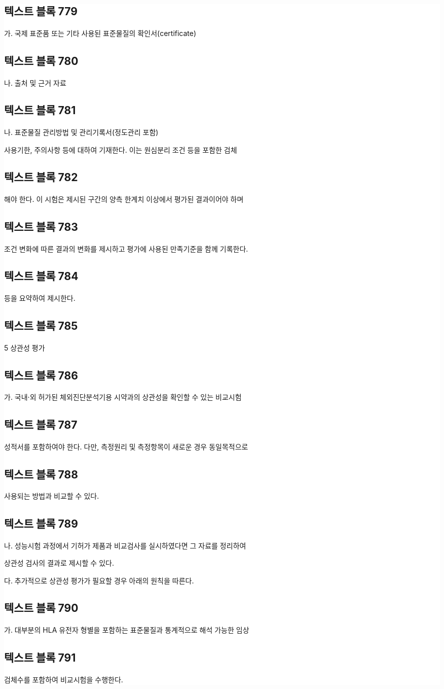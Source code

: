 ## 텍스트 블록 779
가. 국제 표준품 또는 기타 사용된 표준물질의 확인서(certificate)

## 텍스트 블록 780
나. 출처 및 근거 자료

## 텍스트 블록 781
나. 표준물질 관리방법 및 관리기록서(정도관리 포함)

사용기한, 주의사항 등에 대하여 기재한다. 이는 원심분리 조건 등을 포함한 검체

## 텍스트 블록 782
해야 한다. 이 시험은 제시된 구간의 양측 한계치 이상에서 평가된 결과이어야 하며

## 텍스트 블록 783
조건 변화에 따른 결과의 변화를 제시하고 평가에 사용된 만족기준을 함께 기록한다.

## 텍스트 블록 784
등을 요약하여 제시한다.

## 텍스트 블록 785
5 상관성 평가

## 텍스트 블록 786
가. 국내‧외 허가된 체외진단분석기용 시약과의 상관성을 확인할 수 있는 비교시험

## 텍스트 블록 787
성적서를 포함하여야 한다. 다만, 측정원리 및 측정항목이 새로운 경우 동일목적으로

## 텍스트 블록 788
사용되는 방법과 비교할 수 있다.

## 텍스트 블록 789
나. 성능시험 과정에서 기허가 제품과 비교검사를 실시하였다면 그 자료를 정리하여

상관성 검사의 결과로 제시할 수 있다.

다. 추가적으로 상관성 평가가 필요할 경우 아래의 원칙을 따른다.

## 텍스트 블록 790
가. 대부분의 HLA 유전자 형별을 포함하는 표준물질과 통계적으로 해석 가능한 임상

## 텍스트 블록 791
검체수를 포함하여 비교시험을 수행한다.

